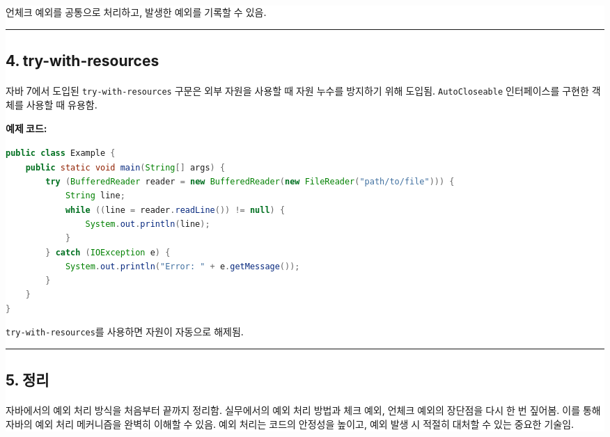 언체크 예외를 공통으로 처리하고, 발생한 예외를 기록할 수 있음.

---

## 4. try-with-resources

자바 7에서 도입된 `try-with-resources` 구문은 외부 자원을 사용할 때 자원 누수를 방지하기 위해 도입됨. `AutoCloseable` 인터페이스를 구현한 객체를 사용할 때 유용함.

**예제 코드:**

```java
public class Example {
    public static void main(String[] args) {
        try (BufferedReader reader = new BufferedReader(new FileReader("path/to/file"))) {
            String line;
            while ((line = reader.readLine()) != null) {
                System.out.println(line);
            }
        } catch (IOException e) {
            System.out.println("Error: " + e.getMessage());
        }
    }
}
```

`try-with-resources`를 사용하면 자원이 자동으로 해제됨.

---

## 5. 정리

자바에서의 예외 처리 방식을 처음부터 끝까지 정리함. 실무에서의 예외 처리 방법과 체크 예외, 언체크 예외의 장단점을 다시 한 번 짚어봄. 이를 통해 자바의 예외 처리 메커니즘을 완벽히 이해할 수 있음. 예외 처리는 코드의 안정성을 높이고, 예외 발생 시 적절히 대처할 수 있는 중요한 기술임.
